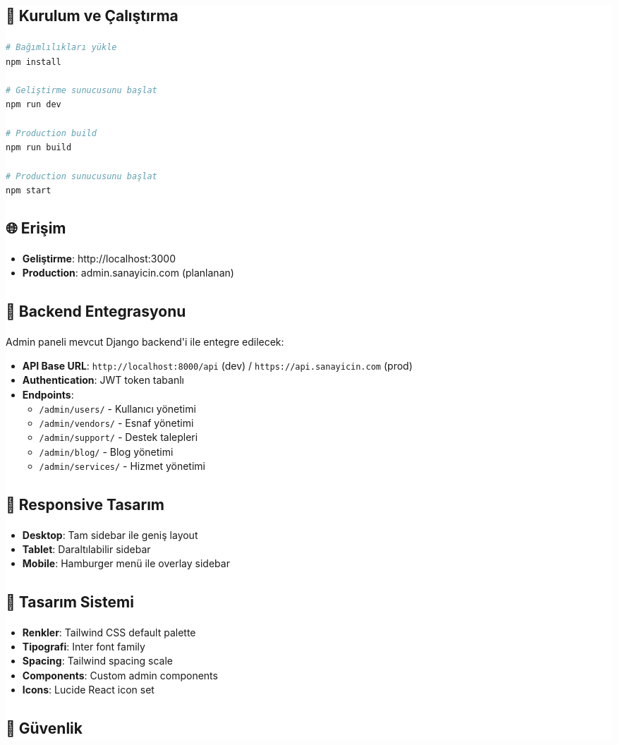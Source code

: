 ## 🚀 Kurulum ve Çalıştırma

```bash
# Bağımlılıkları yükle
npm install

# Geliştirme sunucusunu başlat
npm run dev

# Production build
npm run build

# Production sunucusunu başlat
npm start
```

## 🌐 Erişim

- **Geliştirme**: http://localhost:3000
- **Production**: admin.sanayicin.com (planlanan)

## 🔗 Backend Entegrasyonu

Admin paneli mevcut Django backend'i ile entegre edilecek:

- **API Base URL**: `http://localhost:8000/api` (dev) / `https://api.sanayicin.com` (prod)
- **Authentication**: JWT token tabanlı
- **Endpoints**: 
  - `/admin/users/` - Kullanıcı yönetimi
  - `/admin/vendors/` - Esnaf yönetimi
  - `/admin/support/` - Destek talepleri
  - `/admin/blog/` - Blog yönetimi
  - `/admin/services/` - Hizmet yönetimi

## 📱 Responsive Tasarım

- **Desktop**: Tam sidebar ile geniş layout
- **Tablet**: Daraltılabilir sidebar
- **Mobile**: Hamburger menü ile overlay sidebar

## 🎨 Tasarım Sistemi

- **Renkler**: Tailwind CSS default palette
- **Tipografi**: Inter font family
- **Spacing**: Tailwind spacing scale
- **Components**: Custom admin components
- **Icons**: Lucide React icon set

## 🔐 Güvenlik
